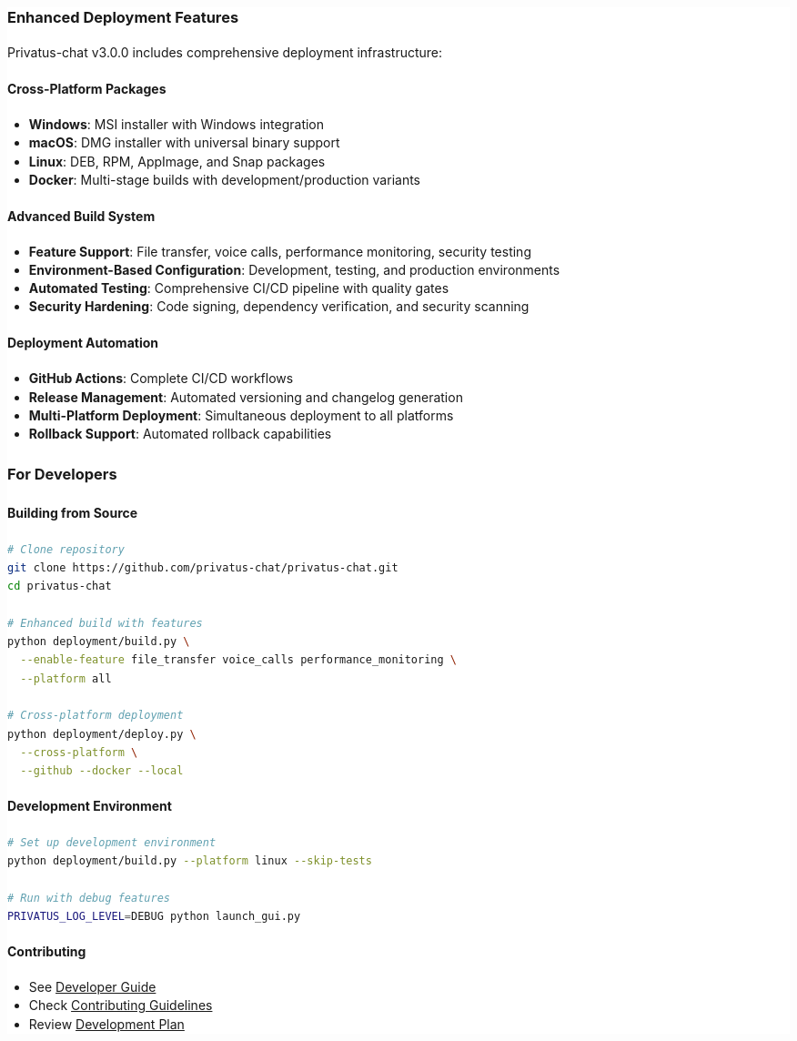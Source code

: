 ### Enhanced Deployment Features

Privatus-chat v3.0.0 includes comprehensive deployment infrastructure:

#### Cross-Platform Packages
- **Windows**: MSI installer with Windows integration
- **macOS**: DMG installer with universal binary support
- **Linux**: DEB, RPM, AppImage, and Snap packages
- **Docker**: Multi-stage builds with development/production variants

#### Advanced Build System
- **Feature Support**: File transfer, voice calls, performance monitoring, security testing
- **Environment-Based Configuration**: Development, testing, and production environments
- **Automated Testing**: Comprehensive CI/CD pipeline with quality gates
- **Security Hardening**: Code signing, dependency verification, and security scanning

#### Deployment Automation
- **GitHub Actions**: Complete CI/CD workflows
- **Release Management**: Automated versioning and changelog generation
- **Multi-Platform Deployment**: Simultaneous deployment to all platforms
- **Rollback Support**: Automated rollback capabilities

### For Developers

#### Building from Source
```bash
# Clone repository
git clone https://github.com/privatus-chat/privatus-chat.git
cd privatus-chat

# Enhanced build with features
python deployment/build.py \
  --enable-feature file_transfer voice_calls performance_monitoring \
  --platform all

# Cross-platform deployment
python deployment/deploy.py \
  --cross-platform \
  --github --docker --local
```

#### Development Environment
```bash
# Set up development environment
python deployment/build.py --platform linux --skip-tests

# Run with debug features
PRIVATUS_LOG_LEVEL=DEBUG python launch_gui.py
```

#### Contributing
- See [Developer Guide](docs/developer/developer-guide.md)
- Check [Contributing Guidelines](CONTRIBUTING.md)
- Review [Development Plan](docs/DEVELOPMENT_PLAN.md)
